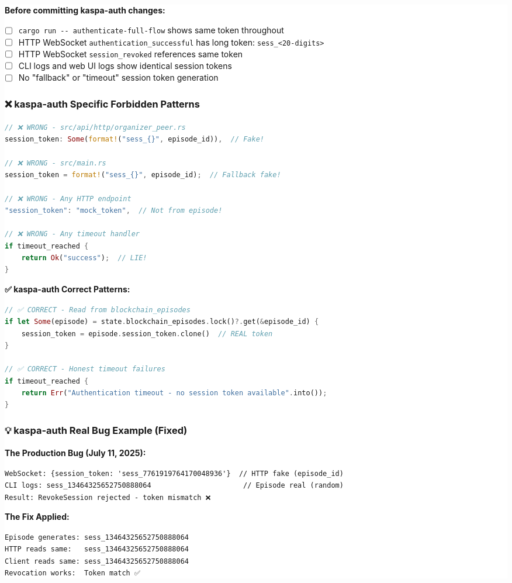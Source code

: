 **Before committing kaspa-auth changes:**
- [ ] `cargo run -- authenticate-full-flow` shows same token throughout
- [ ] HTTP WebSocket `authentication_successful` has long token: `sess_<20-digits>`
- [ ] HTTP WebSocket `session_revoked` references same token
- [ ] CLI logs and web UI logs show identical session tokens
- [ ] No "fallback" or "timeout" session token generation

### ❌ kaspa-auth Specific Forbidden Patterns

```rust
// ❌ WRONG - src/api/http/organizer_peer.rs
session_token: Some(format!("sess_{}", episode_id)),  // Fake!

// ❌ WRONG - src/main.rs 
session_token = format!("sess_{}", episode_id);  // Fallback fake!

// ❌ WRONG - Any HTTP endpoint
"session_token": "mock_token",  // Not from episode!

// ❌ WRONG - Any timeout handler
if timeout_reached {
    return Ok("success");  // LIE!
}
```

**✅ kaspa-auth Correct Patterns:**

```rust
// ✅ CORRECT - Read from blockchain_episodes
if let Some(episode) = state.blockchain_episodes.lock()?.get(&episode_id) {
    session_token = episode.session_token.clone()  // REAL token
}

// ✅ CORRECT - Honest timeout failures  
if timeout_reached {
    return Err("Authentication timeout - no session token available".into());
}
```

### 💡 kaspa-auth Real Bug Example (Fixed)

**The Production Bug (July 11, 2025):**
```
WebSocket: {session_token: 'sess_7761919764170048936'}  // HTTP fake (episode_id)
CLI logs: sess_13464325652750888064                      // Episode real (random)
Result: RevokeSession rejected - token mismatch ❌
```

**The Fix Applied:**
```
Episode generates: sess_13464325652750888064
HTTP reads same:   sess_13464325652750888064  
Client reads same: sess_13464325652750888064
Revocation works:  Token match ✅
```
